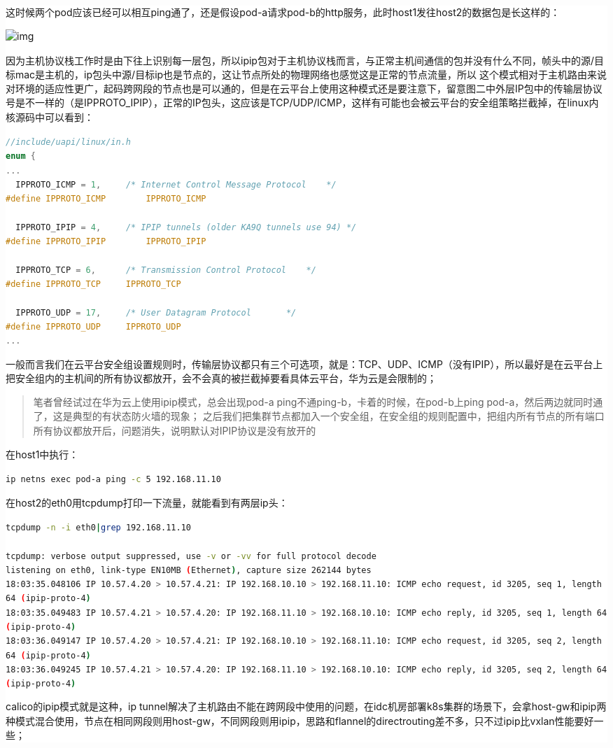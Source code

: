 这时候两个pod应该已经可以相互ping通了，还是假设pod-a请求pod-b的http服务，此时host1发往host2的数据包是长这样的：

![img](https://cdn.jsdelivr.net/gh/CoderSJX/nullpointer-images/images/202404231628402.webp)

因为主机协议栈工作时是由下往上识别每一层包，所以ipip包对于主机协议栈而言，与正常主机间通信的包并没有什么不同，帧头中的源/目标mac是主机的，ip包头中源/目标ip也是节点的，这让节点所处的物理网络也感觉这是正常的节点流量，所以 这个模式相对于主机路由来说对环境的适应性更广，起码跨网段的节点也是可以通的，但是在云平台上使用这种模式还是要注意下，留意图二中外层IP包中的传输层协议号是不一样的（是IPPROTO_IPIP），正常的IP包头，这应该是TCP/UDP/ICMP，这样有可能也会被云平台的安全组策略拦截掉，在linux内核源码中可以看到：

```c
//include/uapi/linux/in.h
enum {
...
  IPPROTO_ICMP = 1,     /* Internet Control Message Protocol    */
#define IPPROTO_ICMP        IPPROTO_ICMP

  IPPROTO_IPIP = 4,     /* IPIP tunnels (older KA9Q tunnels use 94) */
#define IPPROTO_IPIP        IPPROTO_IPIP

  IPPROTO_TCP = 6,      /* Transmission Control Protocol    */
#define IPPROTO_TCP     IPPROTO_TCP

  IPPROTO_UDP = 17,     /* User Datagram Protocol       */
#define IPPROTO_UDP     IPPROTO_UDP
...
```

一般而言我们在云平台安全组设置规则时，传输层协议都只有三个可选项，就是：TCP、UDP、ICMP（没有IPIP），所以最好是在云平台上把安全组内的主机间的所有协议都放开，会不会真的被拦截掉要看具体云平台，华为云是会限制的；

> 笔者曾经试过在华为云上使用ipip模式，总会出现pod-a ping不通ping-b，卡着的时候，在pod-b上ping pod-a，然后两边就同时通了，这是典型的有状态防火墙的现象； 之后我们把集群节点都加入一个安全组，在安全组的规则配置中，把组内所有节点的所有端口所有协议都放开后，问题消失，说明默认对IPIP协议是没有放开的

在host1中执行：

```bash
ip netns exec pod-a ping -c 5 192.168.11.10
```

在host2的eth0用tcpdump打印一下流量，就能看到有两层ip头：

```bash
tcpdump -n -i eth0|grep 192.168.11.10

tcpdump: verbose output suppressed, use -v or -vv for full protocol decode
listening on eth0, link-type EN10MB (Ethernet), capture size 262144 bytes
18:03:35.048106 IP 10.57.4.20 > 10.57.4.21: IP 192.168.10.10 > 192.168.11.10: ICMP echo request, id 3205, seq 1, length 64 (ipip-proto-4)
18:03:35.049483 IP 10.57.4.21 > 10.57.4.20: IP 192.168.11.10 > 192.168.10.10: ICMP echo reply, id 3205, seq 1, length 64 (ipip-proto-4)
18:03:36.049147 IP 10.57.4.20 > 10.57.4.21: IP 192.168.10.10 > 192.168.11.10: ICMP echo request, id 3205, seq 2, length 64 (ipip-proto-4)
18:03:36.049245 IP 10.57.4.21 > 10.57.4.20: IP 192.168.11.10 > 192.168.10.10: ICMP echo reply, id 3205, seq 2, length 64 (ipip-proto-4)
```

calico的ipip模式就是这种，ip tunnel解决了主机路由不能在跨网段中使用的问题，在idc机房部署k8s集群的场景下，会拿host-gw和ipip两种模式混合使用，节点在相同网段则用host-gw，不同网段则用ipip，思路和flannel的directrouting差不多，只不过ipip比vxlan性能要好一些；

